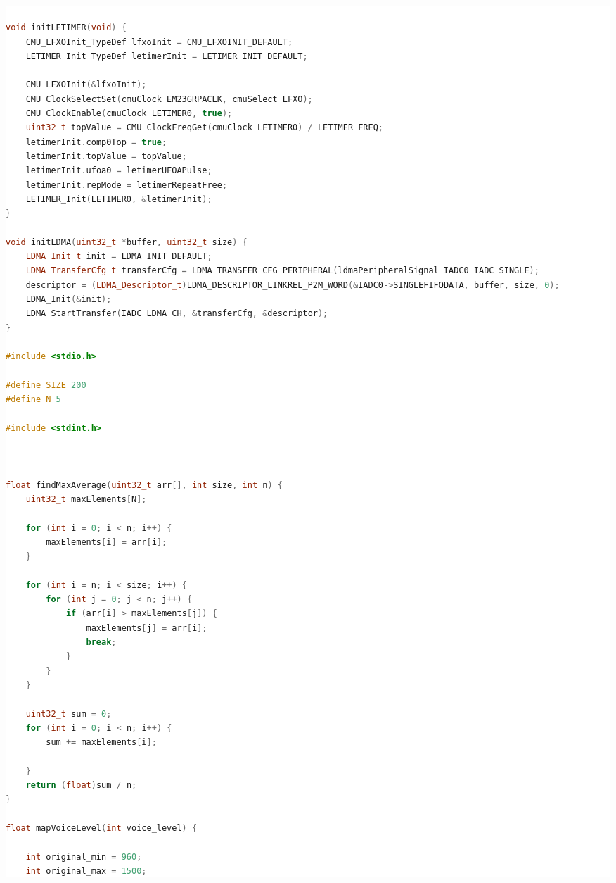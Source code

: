 ```cpp

void initLETIMER(void) {
    CMU_LFXOInit_TypeDef lfxoInit = CMU_LFXOINIT_DEFAULT;
    LETIMER_Init_TypeDef letimerInit = LETIMER_INIT_DEFAULT;

    CMU_LFXOInit(&lfxoInit);
    CMU_ClockSelectSet(cmuClock_EM23GRPACLK, cmuSelect_LFXO);
    CMU_ClockEnable(cmuClock_LETIMER0, true);
    uint32_t topValue = CMU_ClockFreqGet(cmuClock_LETIMER0) / LETIMER_FREQ;
    letimerInit.comp0Top = true;
    letimerInit.topValue = topValue;
    letimerInit.ufoa0 = letimerUFOAPulse;
    letimerInit.repMode = letimerRepeatFree;
    LETIMER_Init(LETIMER0, &letimerInit);
}

void initLDMA(uint32_t *buffer, uint32_t size) {
    LDMA_Init_t init = LDMA_INIT_DEFAULT;
    LDMA_TransferCfg_t transferCfg = LDMA_TRANSFER_CFG_PERIPHERAL(ldmaPeripheralSignal_IADC0_IADC_SINGLE);
    descriptor = (LDMA_Descriptor_t)LDMA_DESCRIPTOR_LINKREL_P2M_WORD(&IADC0->SINGLEFIFODATA, buffer, size, 0);
    LDMA_Init(&init);
    LDMA_StartTransfer(IADC_LDMA_CH, &transferCfg, &descriptor);
}

#include <stdio.h>

#define SIZE 200
#define N 5

#include <stdint.h> 



float findMaxAverage(uint32_t arr[], int size, int n) {
    uint32_t maxElements[N];

    for (int i = 0; i < n; i++) {
        maxElements[i] = arr[i]; 
    }

    for (int i = n; i < size; i++) {
        for (int j = 0; j < n; j++) {
            if (arr[i] > maxElements[j]) {
                maxElements[j] = arr[i];
                break; 
            }
        }
    }

    uint32_t sum = 0; 
    for (int i = 0; i < n; i++) {
        sum += maxElements[i];

    }
    return (float)sum / n; 
}

float mapVoiceLevel(int voice_level) {

    int original_min = 960;
    int original_max = 1500;
```